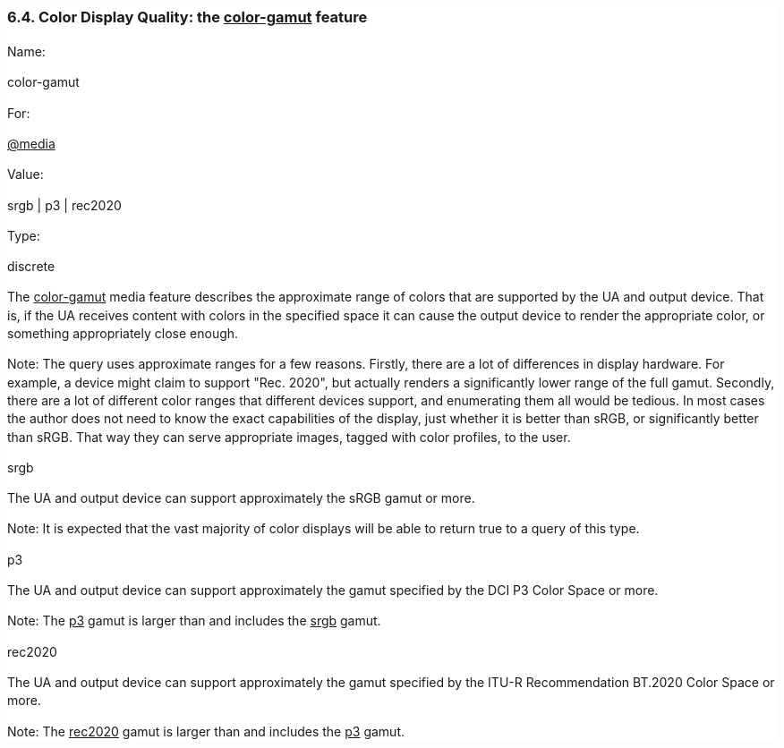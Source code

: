 <link rel="stylesheet" media="print and (color)" href="http://…" />
<link rel="stylesheet" media="print and (monochrome)" href="http://…" />

### 6.4. Color Display Quality: the [color-gamut](https://drafts.csswg.org/mediaqueries-5/#descdef-media-color-gamut) feature[](https://drafts.csswg.org/mediaqueries-5/#color-gamut)

Name:

color-gamut

For:

[@media](https://drafts.csswg.org/css-conditional-3/#at-ruledef-media)

Value:

srgb [|](https://drafts.csswg.org/css-values-4/#comb-one) p3 | rec2020

Type:

discrete

The [color-gamut](https://drafts.csswg.org/mediaqueries-5/#descdef-media-color-gamut) media feature describes the approximate range of colors that are supported by the UA and output device. That is, if the UA receives content with colors in the specified space it can cause the output device to render the appropriate color, or something appropriately close enough.

Note: The query uses approximate ranges for a few reasons. Firstly, there are a lot of differences in display hardware. For example, a device might claim to support "Rec. 2020", but actually renders a significantly lower range of the full gamut. Secondly, there are a lot of different color ranges that different devices support, and enumerating them all would be tedious. In most cases the author does not need to know the exact capabilities of the display, just whether it is better than sRGB, or significantly better than sRGB. That way they can serve appropriate images, tagged with color profiles, to the user.

srgb

The UA and output device can support approximately the sRGB gamut or more.

Note: It is expected that the vast majority of color displays will be able to return true to a query of this type.

p3

The UA and output device can support approximately the gamut specified by the DCI P3 Color Space or more.

Note: The [p3](https://drafts.csswg.org/mediaqueries-5/#valdef-media-color-gamut-p3) gamut is larger than and includes the [srgb](https://drafts.csswg.org/mediaqueries-5/#valdef-media-color-gamut-srgb) gamut.

rec2020

The UA and output device can support approximately the gamut specified by the ITU-R Recommendation BT.2020 Color Space or more.

Note: The [rec2020](https://drafts.csswg.org/mediaqueries-5/#valdef-media-color-gamut-rec2020) gamut is larger than and includes the [p3](https://drafts.csswg.org/mediaqueries-5/#valdef-media-color-gamut-p3) gamut.
